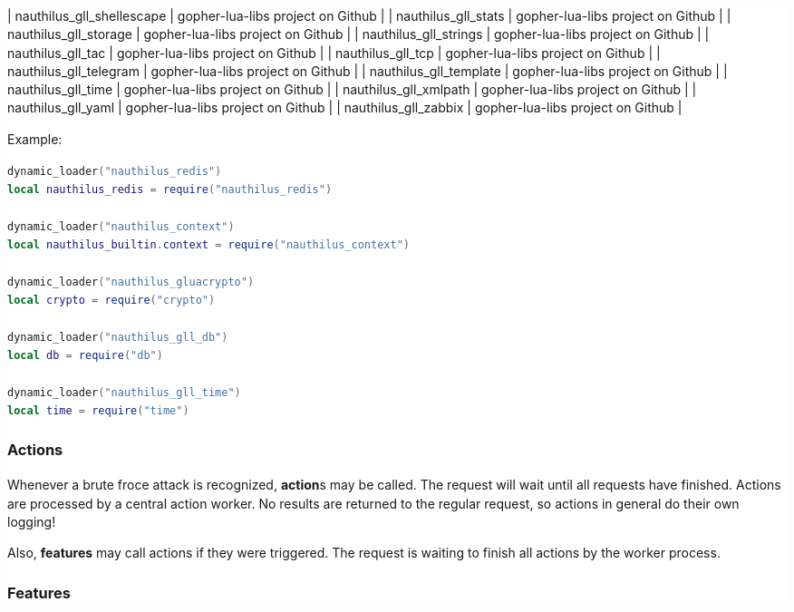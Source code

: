 | nauthilus_gll_shellescape | gopher-lua-libs project on Github                  |
| nauthilus_gll_stats       | gopher-lua-libs project on Github                  |
| nauthilus_gll_storage     | gopher-lua-libs project on Github                  |
| nauthilus_gll_strings     | gopher-lua-libs project on Github                  |
| nauthilus_gll_tac         | gopher-lua-libs project on Github                  |
| nauthilus_gll_tcp         | gopher-lua-libs project on Github                  |
| nauthilus_gll_telegram    | gopher-lua-libs project on Github                  |
| nauthilus_gll_template    | gopher-lua-libs project on Github                  |
| nauthilus_gll_time        | gopher-lua-libs project on Github                  |
| nauthilus_gll_xmlpath     | gopher-lua-libs project on Github                  |
| nauthilus_gll_yaml        | gopher-lua-libs project on Github                  |
| nauthilus_gll_zabbix      | gopher-lua-libs project on Github                  |

Example:

```lua
dynamic_loader("nauthilus_redis")
local nauthilus_redis = require("nauthilus_redis")

dynamic_loader("nauthilus_context")
local nauthilus_builtin.context = require("nauthilus_context")

dynamic_loader("nauthilus_gluacrypto")
local crypto = require("crypto")

dynamic_loader("nauthilus_gll_db")
local db = require("db")

dynamic_loader("nauthilus_gll_time")
local time = require("time")
```

### Actions

Whenever a brute froce attack is recognized, **action**s may be called. The request will wait until all requests have 
finished. Actions are processed by a central action worker. No results are returned to the regular request, so actions
in general do their own logging!

Also, **features** may call actions if they were triggered. The request is waiting to finish all actions by the worker 
process.

### Features
